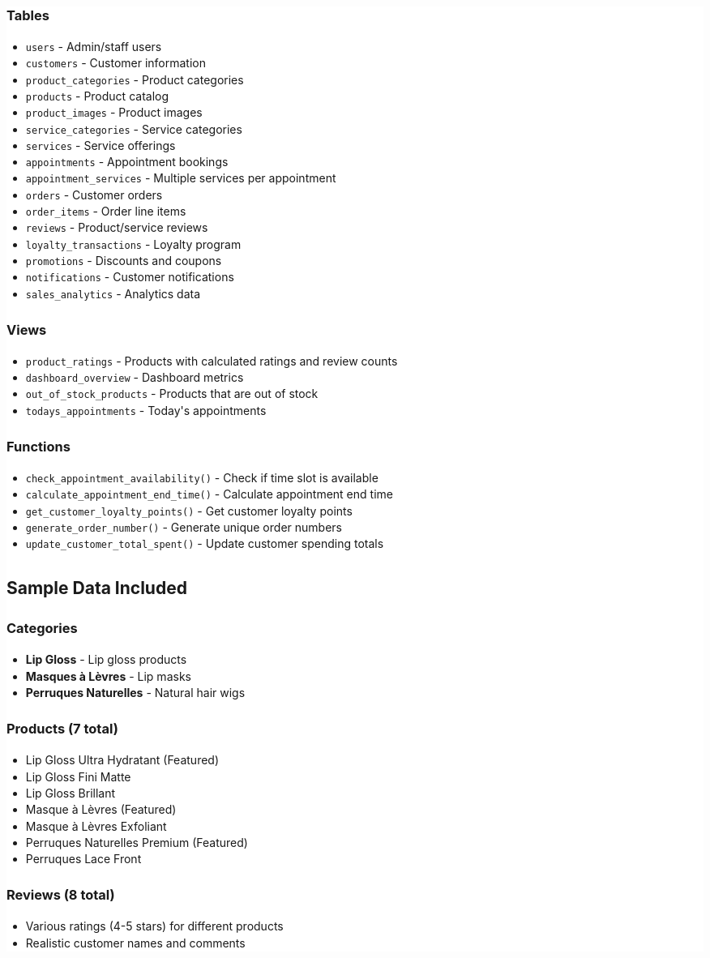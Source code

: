 ### Tables
- `users` - Admin/staff users
- `customers` - Customer information
- `product_categories` - Product categories
- `products` - Product catalog
- `product_images` - Product images
- `service_categories` - Service categories
- `services` - Service offerings
- `appointments` - Appointment bookings
- `appointment_services` - Multiple services per appointment
- `orders` - Customer orders
- `order_items` - Order line items
- `reviews` - Product/service reviews
- `loyalty_transactions` - Loyalty program
- `promotions` - Discounts and coupons
- `notifications` - Customer notifications
- `sales_analytics` - Analytics data

### Views
- `product_ratings` - Products with calculated ratings and review counts
- `dashboard_overview` - Dashboard metrics
- `out_of_stock_products` - Products that are out of stock
- `todays_appointments` - Today's appointments

### Functions
- `check_appointment_availability()` - Check if time slot is available
- `calculate_appointment_end_time()` - Calculate appointment end time
- `get_customer_loyalty_points()` - Get customer loyalty points
- `generate_order_number()` - Generate unique order numbers
- `update_customer_total_spent()` - Update customer spending totals

## Sample Data Included

### Categories
- **Lip Gloss** - Lip gloss products
- **Masques à Lèvres** - Lip masks
- **Perruques Naturelles** - Natural hair wigs

### Products (7 total)
- Lip Gloss Ultra Hydratant (Featured)
- Lip Gloss Fini Matte
- Lip Gloss Brillant
- Masque à Lèvres (Featured)
- Masque à Lèvres Exfoliant
- Perruques Naturelles Premium (Featured)
- Perruques Lace Front

### Reviews (8 total)
- Various ratings (4-5 stars) for different products
- Realistic customer names and comments

